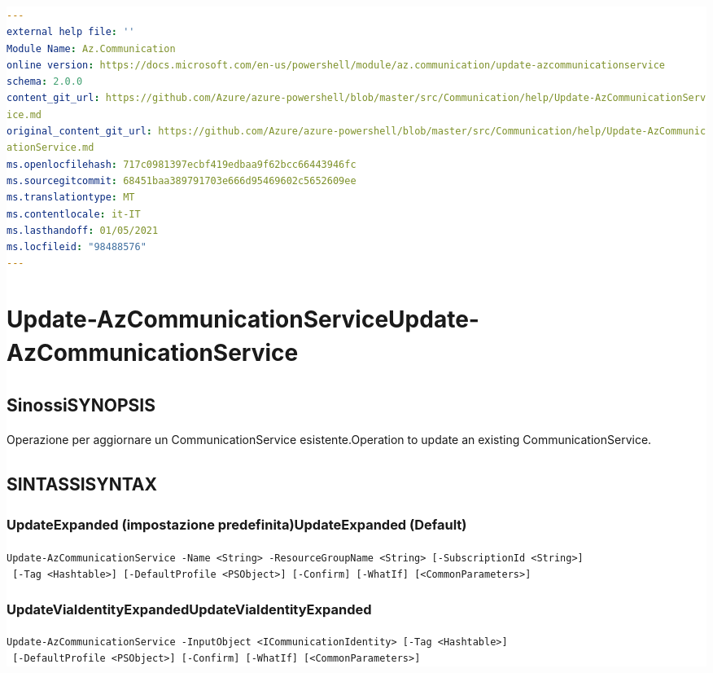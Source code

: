 ```yaml
---
external help file: ''
Module Name: Az.Communication
online version: https://docs.microsoft.com/en-us/powershell/module/az.communication/update-azcommunicationservice
schema: 2.0.0
content_git_url: https://github.com/Azure/azure-powershell/blob/master/src/Communication/help/Update-AzCommunicationService.md
original_content_git_url: https://github.com/Azure/azure-powershell/blob/master/src/Communication/help/Update-AzCommunicationService.md
ms.openlocfilehash: 717c0981397ecbf419edbaa9f62bcc66443946fc
ms.sourcegitcommit: 68451baa389791703e666d95469602c5652609ee
ms.translationtype: MT
ms.contentlocale: it-IT
ms.lasthandoff: 01/05/2021
ms.locfileid: "98488576"
---
```

# <span data-ttu-id="75b7b-101">Update-AzCommunicationService</span><span class="sxs-lookup"><span data-stu-id="75b7b-101">Update-AzCommunicationService</span></span>

## <span data-ttu-id="75b7b-102">Sinossi</span><span class="sxs-lookup"><span data-stu-id="75b7b-102">SYNOPSIS</span></span>
<span data-ttu-id="75b7b-103">Operazione per aggiornare un CommunicationService esistente.</span><span class="sxs-lookup"><span data-stu-id="75b7b-103">Operation to update an existing CommunicationService.</span></span>

## <span data-ttu-id="75b7b-104">SINTASSI</span><span class="sxs-lookup"><span data-stu-id="75b7b-104">SYNTAX</span></span>

### <span data-ttu-id="75b7b-105">UpdateExpanded (impostazione predefinita)</span><span class="sxs-lookup"><span data-stu-id="75b7b-105">UpdateExpanded (Default)</span></span>
```
Update-AzCommunicationService -Name <String> -ResourceGroupName <String> [-SubscriptionId <String>]
 [-Tag <Hashtable>] [-DefaultProfile <PSObject>] [-Confirm] [-WhatIf] [<CommonParameters>]
```

### <span data-ttu-id="75b7b-106">UpdateViaIdentityExpanded</span><span class="sxs-lookup"><span data-stu-id="75b7b-106">UpdateViaIdentityExpanded</span></span>
```
Update-AzCommunicationService -InputObject <ICommunicationIdentity> [-Tag <Hashtable>]
 [-DefaultProfile <PSObject>] [-Confirm] [-WhatIf] [<CommonParameters>]
```
